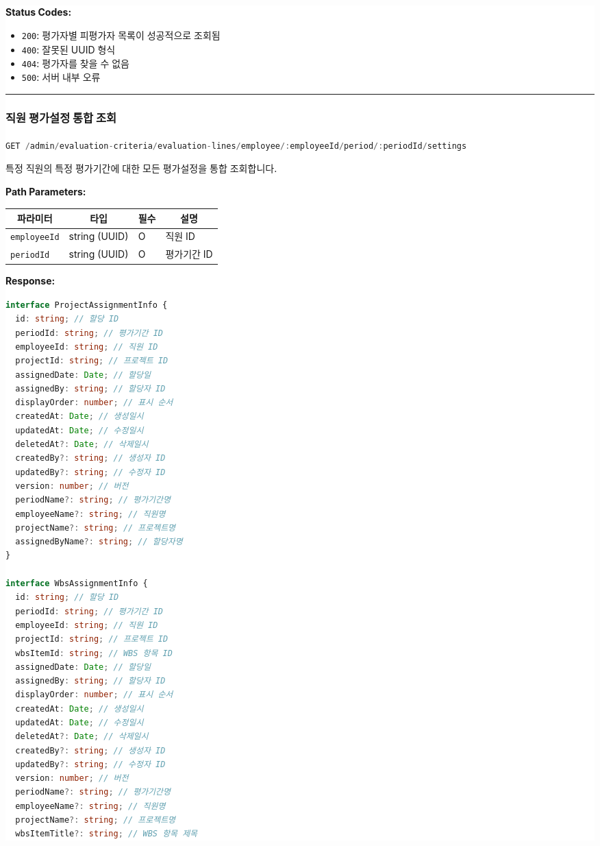 **Status Codes:**

- `200`: 평가자별 피평가자 목록이 성공적으로 조회됨
- `400`: 잘못된 UUID 형식
- `404`: 평가자를 찾을 수 없음
- `500`: 서버 내부 오류

---

### 직원 평가설정 통합 조회

```typescript
GET /admin/evaluation-criteria/evaluation-lines/employee/:employeeId/period/:periodId/settings
```

특정 직원의 특정 평가기간에 대한 모든 평가설정을 통합 조회합니다.

**Path Parameters:**

| 파라미터     | 타입          | 필수 | 설명        |
| ------------ | ------------- | ---- | ----------- |
| `employeeId` | string (UUID) | O    | 직원 ID     |
| `periodId`   | string (UUID) | O    | 평가기간 ID |

**Response:**

```typescript
interface ProjectAssignmentInfo {
  id: string; // 할당 ID
  periodId: string; // 평가기간 ID
  employeeId: string; // 직원 ID
  projectId: string; // 프로젝트 ID
  assignedDate: Date; // 할당일
  assignedBy: string; // 할당자 ID
  displayOrder: number; // 표시 순서
  createdAt: Date; // 생성일시
  updatedAt: Date; // 수정일시
  deletedAt?: Date; // 삭제일시
  createdBy?: string; // 생성자 ID
  updatedBy?: string; // 수정자 ID
  version: number; // 버전
  periodName?: string; // 평가기간명
  employeeName?: string; // 직원명
  projectName?: string; // 프로젝트명
  assignedByName?: string; // 할당자명
}

interface WbsAssignmentInfo {
  id: string; // 할당 ID
  periodId: string; // 평가기간 ID
  employeeId: string; // 직원 ID
  projectId: string; // 프로젝트 ID
  wbsItemId: string; // WBS 항목 ID
  assignedDate: Date; // 할당일
  assignedBy: string; // 할당자 ID
  displayOrder: number; // 표시 순서
  createdAt: Date; // 생성일시
  updatedAt: Date; // 수정일시
  deletedAt?: Date; // 삭제일시
  createdBy?: string; // 생성자 ID
  updatedBy?: string; // 수정자 ID
  version: number; // 버전
  periodName?: string; // 평가기간명
  employeeName?: string; // 직원명
  projectName?: string; // 프로젝트명
  wbsItemTitle?: string; // WBS 항목 제목
```